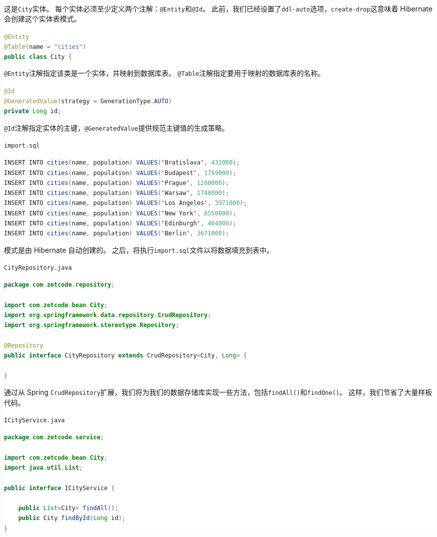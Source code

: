 这是`City`实体。 每个实体必须至少定义两个注解：`@Entity`和`@Id`。 此前，我们已经设置了`ddl-auto`选项，`create-drop`这意味着 Hibernate 会创建这个实体表模式。

```java
@Entity
@Table(name = "cities")
public class City {

```

`@Entity`注解指定该类是一个实体，并映射到数据库表。 `@Table`注解指定要用于映射的数据库表的名称。

```java
@Id
@GeneratedValue(strategy = GenerationType.AUTO)
private Long id;

```

`@Id`注解指定实体的主键，`@GeneratedValue`提供规范主键值的生成策略。

`import.sql`

```java
INSERT INTO cities(name, population) VALUES('Bratislava', 432000);
INSERT INTO cities(name, population) VALUES('Budapest', 1759000);
INSERT INTO cities(name, population) VALUES('Prague', 1280000);
INSERT INTO cities(name, population) VALUES('Warsaw', 1748000);
INSERT INTO cities(name, population) VALUES('Los Angeles', 3971000);
INSERT INTO cities(name, population) VALUES('New York', 8550000);
INSERT INTO cities(name, population) VALUES('Edinburgh', 464000);
INSERT INTO cities(name, population) VALUES('Berlin', 3671000);

```

模式是由 Hibernate 自动创建的。 之后，将执行`import.sql`文件以将数据填充到表中。

`CityRepository.java`

```java
package com.zetcode.repository;

import com.zetcode.bean.City;
import org.springframework.data.repository.CrudRepository;
import org.springframework.stereotype.Repository;

@Repository
public interface CityRepository extends CrudRepository<City, Long> {

}

```

通过从 Spring `CrudRepository`扩展，我们将为我们的数据存储库实现一些方法，包括`findAll()`和`findOne()`。 这样，我们节省了大量样板代码。

`ICityService.java`

```java
package com.zetcode.service;

import com.zetcode.bean.City;
import java.util.List;

public interface ICityService {

    public List<City> findAll();
    public City findById(Long id);
}

```
